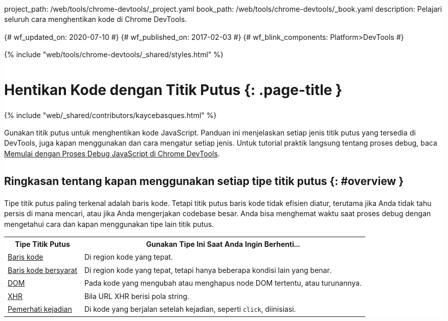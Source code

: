 project_path: /web/tools/chrome-devtools/_project.yaml
book_path: /web/tools/chrome-devtools/_book.yaml
description: Pelajari seluruh cara menghentikan kode di Chrome DevTools.

{# wf_updated_on: 2020-07-10 #}
{# wf_published_on: 2017-02-03 #}
{# wf_blink_components: Platform>DevTools #}

{% include "web/tools/chrome-devtools/_shared/styles.html" %}

# Hentikan Kode dengan Titik Putus {: .page-title }

{% include "web/_shared/contributors/kaycebasques.html" %}

Gunakan titik putus untuk menghentikan kode JavaScript. Panduan ini menjelaskan setiap jenis
titik putus yang tersedia di DevTools, juga kapan menggunakan dan cara
mengatur setiap jenis. Untuk tutorial praktik langsung tentang proses debug, baca [Memulai
dengan Proses Debug JavaScript di Chrome
DevTools](/web/tools/chrome-devtools/javascript/).

## Ringkasan tentang kapan menggunakan setiap tipe titik putus {: #overview }

Tipe titik putus paling terkenal adalah baris kode. Tetapi titik putus
baris kode tidak efisien diatur, terutama jika Anda tidak tahu persis
di mana mencari, atau jika Anda mengerjakan codebase besar. Anda bisa
menghemat waktu saat proses debug dengan mengetahui cara dan kapan menggunakan tipe lain
titik putus.

<table>
  <tr><th>Tipe Titik Putus</th><th>Gunakan Tipe Ini Saat Anda Ingin Berhenti...</th></tr>
  <tr>
    <td><a href="#loc">Baris kode</a></td>
    <td>
      Di region kode yang tepat.
    </td>
  </tr>
  <tr>
    <td><a href="#conditional-loc">Baris kode bersyarat</a></td>
    <td>
      Di region kode yang tepat, tetapi hanya beberapa kondisi lain yang benar.
    </td>
  </tr>
  <tr>
    <td><a href="#dom">DOM</a></td>
    <td>
      Pada kode yang mengubah atau menghapus node DOM
      tertentu, atau turunannya.
    </td>
  </tr>
  <tr>
    <td><a href="#xhr">XHR</a></td>
    <td>
      Bila URL XHR berisi pola string.
    </td>
  </tr>
  <tr>
    <td><a href="#event-listeners">Pemerhati kejadian</a></td>
    <td>
      Di kode yang berjalan setelah kejadian, seperti
      <code>click</code>, diinisiasi.
    </td>
  </tr>
  <tr>